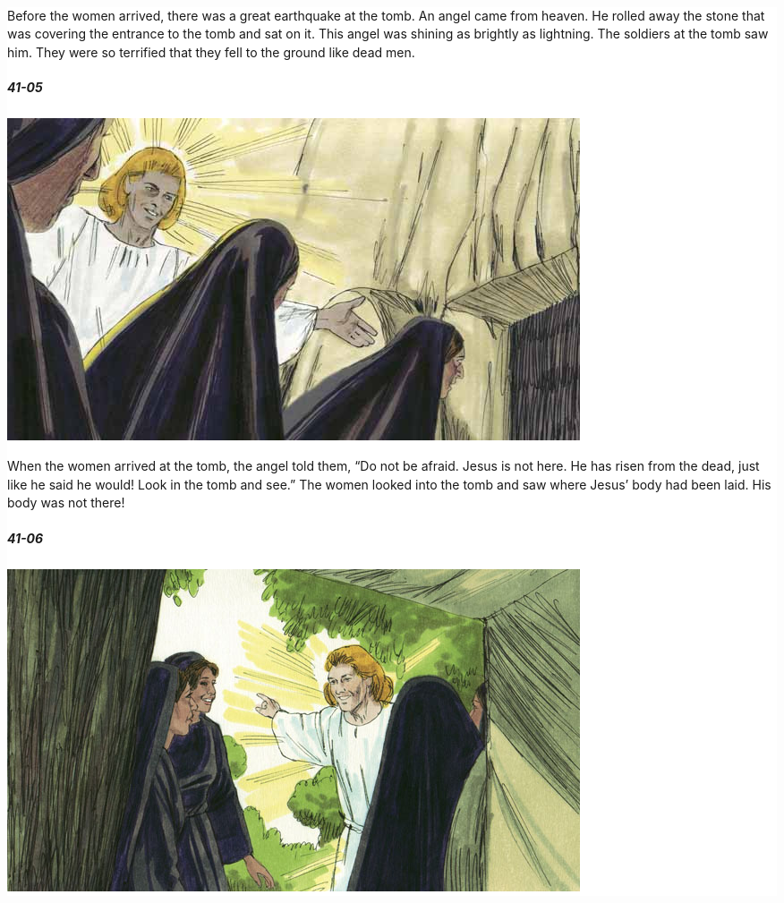 Before the women arrived, there was a great earthquake at the tomb. An angel came from heaven. He rolled away the stone that was covering the entrance to the tomb and sat on it. This angel was shining as brightly as lightning. The soldiers at the tomb saw him. They were so terrified that they fell to the ground like dead men.

##### 41-05

![](.\assets\images\image477.jpeg)

When the women arrived at the tomb, the angel told them, “Do not be afraid. Jesus is not here. He has risen from the dead, just like he said he would! Look in the tomb and see.” The women looked into the tomb and saw where Jesus’ body had been laid. His body was not there!

##### 41-06

![](.\assets\images\image478.jpeg)
